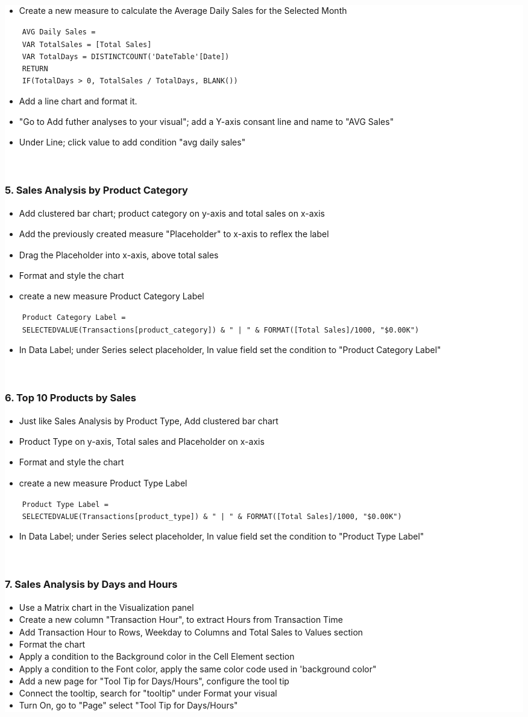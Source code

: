 - Create a new measure to calculate the Average Daily Sales for the Selected Month
```DAX
	AVG Daily Sales = 
	VAR TotalSales = [Total Sales] 
	VAR TotalDays = DISTINCTCOUNT('DateTable'[Date]) 
	RETURN 
	IF(TotalDays > 0, TotalSales / TotalDays, BLANK())
```

- Add a line chart and format it.

- "Go to Add futher analyses to your visual"; add a Y-axis consant line and name to "AVG Sales" 
- Under Line; click value to add condition "avg daily sales"


<br>

### 5. Sales Analysis by Product Category

- Add clustered bar chart; product category on y-axis and total sales on x-axis
- Add the previously created measure "Placeholder" to x-axis to reflex the label
- Drag the Placeholder into x-axis, above total sales
- Format and style the chart

- create a new measure Product Category Label
```DAX
	Product Category Label = 
	SELECTEDVALUE(Transactions[product_category]) & " | " & FORMAT([Total Sales]/1000, "$0.00K")
```

- In Data Label; under Series select placeholder, In value field set the condition to "Product Category Label"

  
<br>

### 6. Top 10 Products by Sales

- Just like Sales Analysis by Product Type, Add clustered bar chart
- Product Type on y-axis, Total sales and Placeholder on x-axis
- Format and style the chart

- create a new measure Product Type Label
```DAX
	Product Type Label = 
	SELECTEDVALUE(Transactions[product_type]) & " | " & FORMAT([Total Sales]/1000, "$0.00K")
```

- In Data Label; under Series select placeholder, In value field set the condition to "Product Type Label"


<br>

### 7. Sales Analysis by Days and Hours

- Use a Matrix chart in the Visualization panel
- Create a new column "Transaction Hour", to extract Hours from Transaction Time
- Add Transaction Hour to Rows, Weekday to Columns and Total Sales to Values section
- Format the chart
- Apply a condition to the Background color in the Cell Element section
- Apply a condition to the Font color, apply the same color code used in 'background color"
- Add a new page for "Tool Tip for Days/Hours", configure the tool tip
- Connect the tooltip, search for "tooltip" under Format your visual
- Turn On, go to "Page" select "Tool Tip for Days/Hours"
